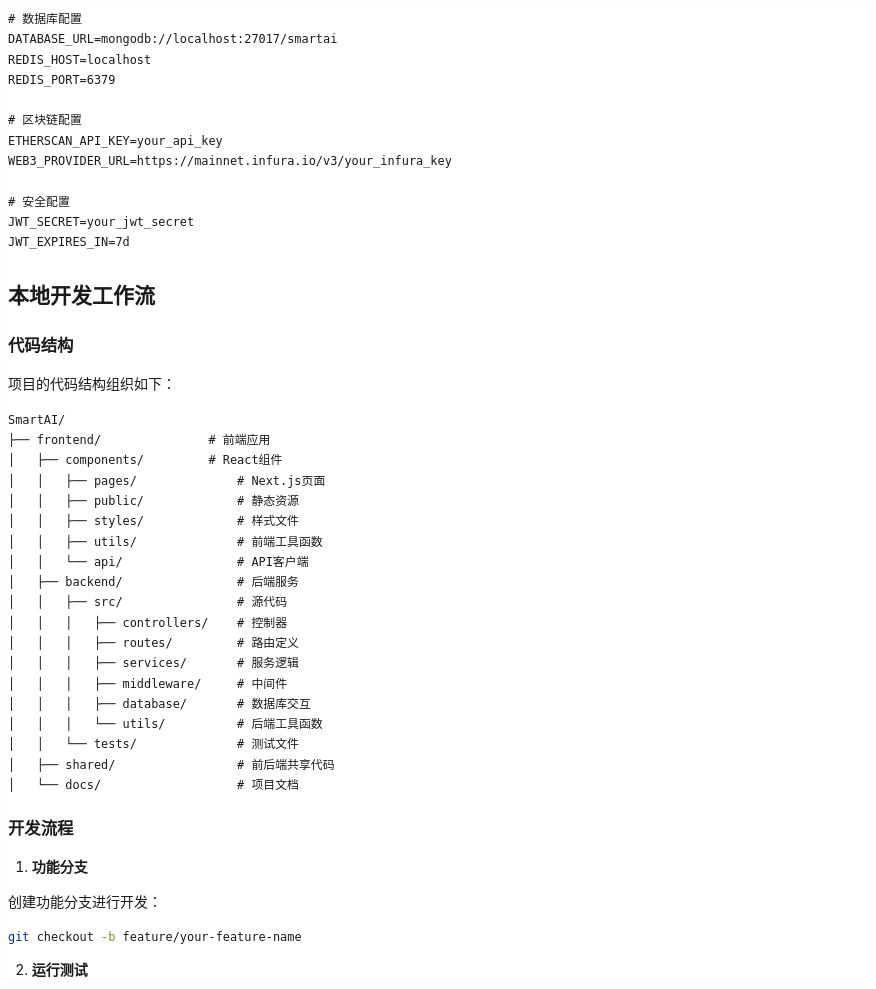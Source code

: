 ```
# 数据库配置
DATABASE_URL=mongodb://localhost:27017/smartai
REDIS_HOST=localhost
REDIS_PORT=6379

# 区块链配置
ETHERSCAN_API_KEY=your_api_key
WEB3_PROVIDER_URL=https://mainnet.infura.io/v3/your_infura_key

# 安全配置
JWT_SECRET=your_jwt_secret
JWT_EXPIRES_IN=7d
```

## 本地开发工作流

### 代码结构

项目的代码结构组织如下：

```
SmartAI/
├── frontend/               # 前端应用
│   ├── components/         # React组件
│   │   ├── pages/              # Next.js页面
│   │   ├── public/             # 静态资源
│   │   ├── styles/             # 样式文件
│   │   ├── utils/              # 前端工具函数
│   │   └── api/                # API客户端
│   ├── backend/                # 后端服务
│   │   ├── src/                # 源代码
│   │   │   ├── controllers/    # 控制器
│   │   │   ├── routes/         # 路由定义
│   │   │   ├── services/       # 服务逻辑
│   │   │   ├── middleware/     # 中间件
│   │   │   ├── database/       # 数据库交互
│   │   │   └── utils/          # 后端工具函数
│   │   └── tests/              # 测试文件
│   ├── shared/                 # 前后端共享代码
│   └── docs/                   # 项目文档
```

### 开发流程

1. **功能分支**

创建功能分支进行开发：

```bash
git checkout -b feature/your-feature-name
```

2. **运行测试**
